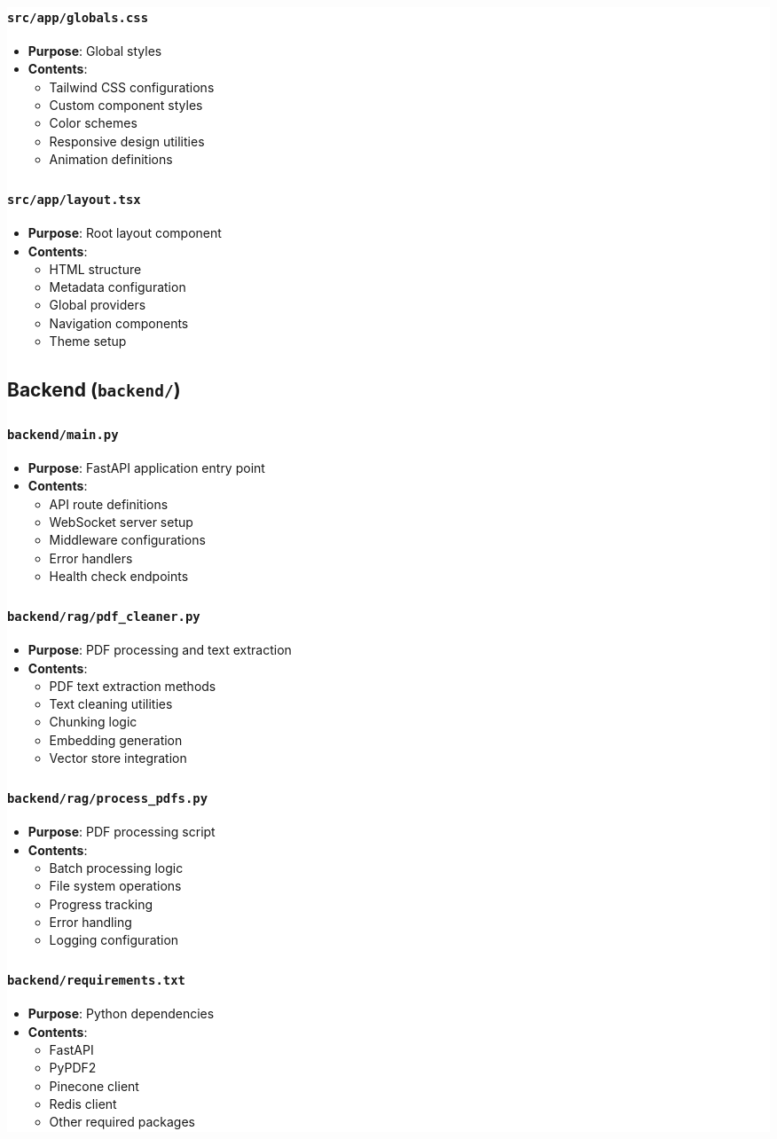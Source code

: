 ### `src/app/globals.css`
- **Purpose**: Global styles
- **Contents**:
  - Tailwind CSS configurations
  - Custom component styles
  - Color schemes
  - Responsive design utilities
  - Animation definitions

### `src/app/layout.tsx`
- **Purpose**: Root layout component
- **Contents**:
  - HTML structure
  - Metadata configuration
  - Global providers
  - Navigation components
  - Theme setup

## Backend (`backend/`)

### `backend/main.py`
- **Purpose**: FastAPI application entry point
- **Contents**:
  - API route definitions
  - WebSocket server setup
  - Middleware configurations
  - Error handlers
  - Health check endpoints

### `backend/rag/pdf_cleaner.py`
- **Purpose**: PDF processing and text extraction
- **Contents**:
  - PDF text extraction methods
  - Text cleaning utilities
  - Chunking logic
  - Embedding generation
  - Vector store integration

### `backend/rag/process_pdfs.py`
- **Purpose**: PDF processing script
- **Contents**:
  - Batch processing logic
  - File system operations
  - Progress tracking
  - Error handling
  - Logging configuration

### `backend/requirements.txt`
- **Purpose**: Python dependencies
- **Contents**:
  - FastAPI
  - PyPDF2
  - Pinecone client
  - Redis client
  - Other required packages
